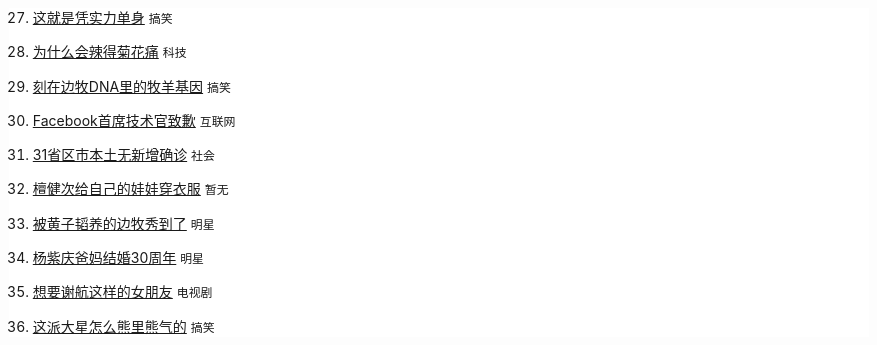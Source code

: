 27. [这就是凭实力单身](https://m.weibo.cn/search?containerid=100103type%3D1%26t%3D10%26q%3D%23%E8%BF%99%E5%B0%B1%E6%98%AF%E5%87%AD%E5%AE%9E%E5%8A%9B%E5%8D%95%E8%BA%AB%23&isnewpage=1&extparam=seat%3D1%26filter_type%3Drealtimehot%26dgr%3D0%26cate%3D0%26pos%3D25%26realpos%3D26%26flag%3D0%26c_type%3D31%26display_time%3D1633400718%26pre_seqid%3D16334007183420818811&luicode=10000011&lfid=106003type%3D25%26t%3D3%26disable_hot%3D1%26filter_type%3Drealtimehot) `搞笑` 

28. [为什么会辣得菊花痛](https://m.weibo.cn/search?containerid=100103type%3D1%26t%3D10%26q%3D%23%E4%B8%BA%E4%BB%80%E4%B9%88%E4%BC%9A%E8%BE%A3%E5%BE%97%E8%8F%8A%E8%8A%B1%E7%97%9B%23&isnewpage=1&extparam=seat%3D1%26filter_type%3Drealtimehot%26dgr%3D0%26cate%3D0%26pos%3D26%26realpos%3D27%26flag%3D0%26c_type%3D31%26display_time%3D1633400718%26pre_seqid%3D16334007183420818811&luicode=10000011&lfid=106003type%3D25%26t%3D3%26disable_hot%3D1%26filter_type%3Drealtimehot) `科技` 

29. [刻在边牧DNA里的牧羊基因](https://m.weibo.cn/search?containerid=100103type%3D1%26t%3D10%26q%3D%23%E5%88%BB%E5%9C%A8%E8%BE%B9%E7%89%A7DNA%E9%87%8C%E7%9A%84%E7%89%A7%E7%BE%8A%E5%9F%BA%E5%9B%A0%23&isnewpage=1&extparam=seat%3D1%26filter_type%3Drealtimehot%26dgr%3D0%26cate%3D0%26pos%3D27%26realpos%3D28%26flag%3D0%26c_type%3D31%26display_time%3D1633400718%26pre_seqid%3D16334007183420818811&luicode=10000011&lfid=106003type%3D25%26t%3D3%26disable_hot%3D1%26filter_type%3Drealtimehot) `搞笑` 

30. [Facebook首席技术官致歉](https://m.weibo.cn/search?containerid=100103type%3D1%26t%3D10%26q%3D%23Facebook%E9%A6%96%E5%B8%AD%E6%8A%80%E6%9C%AF%E5%AE%98%E8%87%B4%E6%AD%89%23&isnewpage=1&extparam=seat%3D1%26filter_type%3Drealtimehot%26dgr%3D0%26cate%3D0%26pos%3D28%26realpos%3D29%26flag%3D1%26c_type%3D31%26display_time%3D1633400718%26pre_seqid%3D16334007183420818811&luicode=10000011&lfid=106003type%3D25%26t%3D3%26disable_hot%3D1%26filter_type%3Drealtimehot) `互联网` 

31. [31省区市本土无新增确诊](https://m.weibo.cn/search?containerid=100103type%3D1%26t%3D10%26q%3D%2331%E7%9C%81%E5%8C%BA%E5%B8%82%E6%9C%AC%E5%9C%9F%E6%97%A0%E6%96%B0%E5%A2%9E%E7%A1%AE%E8%AF%8A%23&isnewpage=1&extparam=seat%3D1%26filter_type%3Drealtimehot%26dgr%3D0%26cate%3D0%26pos%3D29%26realpos%3D30%26flag%3D1%26c_type%3D31%26display_time%3D1633400718%26pre_seqid%3D16334007183420818811&luicode=10000011&lfid=106003type%3D25%26t%3D3%26disable_hot%3D1%26filter_type%3Drealtimehot) `社会` 

32. [檀健次给自己的娃娃穿衣服](https://m.weibo.cn/search?containerid=100103type%3D1%26t%3D10%26q%3D%E6%AA%80%E5%81%A5%E6%AC%A1%E7%BB%99%E8%87%AA%E5%B7%B1%E7%9A%84%E5%A8%83%E5%A8%83%E7%A9%BF%E8%A1%A3%E6%9C%8D&isnewpage=1&extparam=seat%3D1%26filter_type%3Drealtimehot%26dgr%3D0%26cate%3D0%26pos%3D30%26realpos%3D31%26flag%3D0%26c_type%3D31%26display_time%3D1633400718%26pre_seqid%3D16334007183420818811&luicode=10000011&lfid=106003type%3D25%26t%3D3%26disable_hot%3D1%26filter_type%3Drealtimehot) `暂无` 

33. [被黄子韬养的边牧秀到了](https://m.weibo.cn/search?containerid=100103type%3D1%26t%3D10%26q%3D%23%E8%A2%AB%E9%BB%84%E5%AD%90%E9%9F%AC%E5%85%BB%E7%9A%84%E8%BE%B9%E7%89%A7%E7%A7%80%E5%88%B0%E4%BA%86%23&isnewpage=1&extparam=seat%3D1%26filter_type%3Drealtimehot%26dgr%3D0%26cate%3D0%26pos%3D31%26realpos%3D32%26flag%3D0%26c_type%3D31%26display_time%3D1633400718%26pre_seqid%3D16334007183420818811&luicode=10000011&lfid=106003type%3D25%26t%3D3%26disable_hot%3D1%26filter_type%3Drealtimehot) `明星` 

34. [杨紫庆爸妈结婚30周年](https://m.weibo.cn/search?containerid=100103type%3D1%26t%3D10%26q%3D%23%E6%9D%A8%E7%B4%AB%E5%BA%86%E7%88%B8%E5%A6%88%E7%BB%93%E5%A9%9A30%E5%91%A8%E5%B9%B4%23&isnewpage=1&extparam=seat%3D1%26filter_type%3Drealtimehot%26dgr%3D0%26cate%3D0%26pos%3D32%26realpos%3D33%26flag%3D0%26c_type%3D31%26display_time%3D1633400718%26pre_seqid%3D16334007183420818811&luicode=10000011&lfid=106003type%3D25%26t%3D3%26disable_hot%3D1%26filter_type%3Drealtimehot) `明星` 

35. [想要谢航这样的女朋友](https://m.weibo.cn/search?containerid=100103type%3D1%26t%3D10%26q%3D%23%E6%83%B3%E8%A6%81%E8%B0%A2%E8%88%AA%E8%BF%99%E6%A0%B7%E7%9A%84%E5%A5%B3%E6%9C%8B%E5%8F%8B%23&isnewpage=1&extparam=seat%3D1%26filter_type%3Drealtimehot%26dgr%3D0%26cate%3D0%26pos%3D33%26realpos%3D34%26flag%3D257%26c_type%3D31%26display_time%3D1633400718%26pre_seqid%3D16334007183420818811&luicode=10000011&lfid=106003type%3D25%26t%3D3%26disable_hot%3D1%26filter_type%3Drealtimehot) `电视剧` 

36. [这派大星怎么熊里熊气的](https://m.weibo.cn/search?containerid=100103type%3D1%26t%3D10%26q%3D%23%E8%BF%99%E6%B4%BE%E5%A4%A7%E6%98%9F%E6%80%8E%E4%B9%88%E7%86%8A%E9%87%8C%E7%86%8A%E6%B0%94%E7%9A%84%23&isnewpage=1&extparam=seat%3D1%26filter_type%3Drealtimehot%26dgr%3D0%26cate%3D0%26pos%3D34%26realpos%3D35%26flag%3D1%26c_type%3D31%26display_time%3D1633400718%26pre_seqid%3D16334007183420818811&luicode=10000011&lfid=106003type%3D25%26t%3D3%26disable_hot%3D1%26filter_type%3Drealtimehot) `搞笑` 
